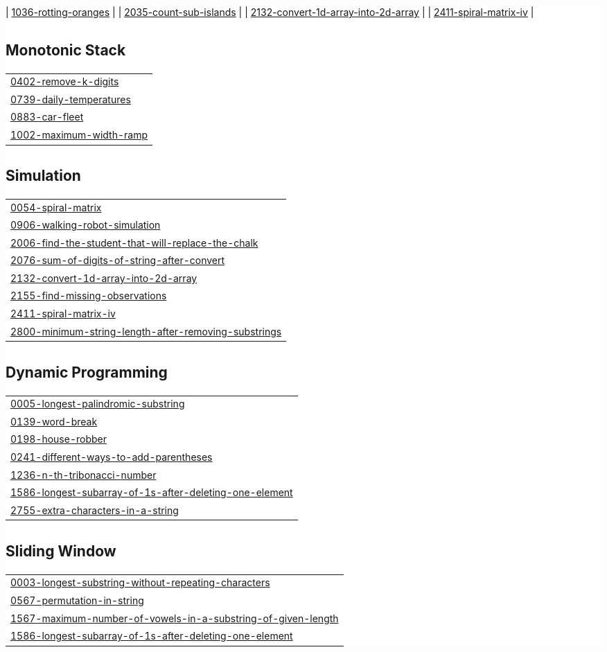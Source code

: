 | [1036-rotting-oranges](https://github.com/kalebted/LeetCode/tree/master/1036-rotting-oranges) |
| [2035-count-sub-islands](https://github.com/kalebted/LeetCode/tree/master/2035-count-sub-islands) |
| [2132-convert-1d-array-into-2d-array](https://github.com/kalebted/LeetCode/tree/master/2132-convert-1d-array-into-2d-array) |
| [2411-spiral-matrix-iv](https://github.com/kalebted/LeetCode/tree/master/2411-spiral-matrix-iv) |
## Monotonic Stack
|  |
| ------- |
| [0402-remove-k-digits](https://github.com/kalebted/LeetCode/tree/master/0402-remove-k-digits) |
| [0739-daily-temperatures](https://github.com/kalebted/LeetCode/tree/master/0739-daily-temperatures) |
| [0883-car-fleet](https://github.com/kalebted/LeetCode/tree/master/0883-car-fleet) |
| [1002-maximum-width-ramp](https://github.com/kalebted/LeetCode/tree/master/1002-maximum-width-ramp) |
## Simulation
|  |
| ------- |
| [0054-spiral-matrix](https://github.com/kalebted/LeetCode/tree/master/0054-spiral-matrix) |
| [0906-walking-robot-simulation](https://github.com/kalebted/LeetCode/tree/master/0906-walking-robot-simulation) |
| [2006-find-the-student-that-will-replace-the-chalk](https://github.com/kalebted/LeetCode/tree/master/2006-find-the-student-that-will-replace-the-chalk) |
| [2076-sum-of-digits-of-string-after-convert](https://github.com/kalebted/LeetCode/tree/master/2076-sum-of-digits-of-string-after-convert) |
| [2132-convert-1d-array-into-2d-array](https://github.com/kalebted/LeetCode/tree/master/2132-convert-1d-array-into-2d-array) |
| [2155-find-missing-observations](https://github.com/kalebted/LeetCode/tree/master/2155-find-missing-observations) |
| [2411-spiral-matrix-iv](https://github.com/kalebted/LeetCode/tree/master/2411-spiral-matrix-iv) |
| [2800-minimum-string-length-after-removing-substrings](https://github.com/kalebted/LeetCode/tree/master/2800-minimum-string-length-after-removing-substrings) |
## Dynamic Programming
|  |
| ------- |
| [0005-longest-palindromic-substring](https://github.com/kalebted/LeetCode/tree/master/0005-longest-palindromic-substring) |
| [0139-word-break](https://github.com/kalebted/LeetCode/tree/master/0139-word-break) |
| [0198-house-robber](https://github.com/kalebted/LeetCode/tree/master/0198-house-robber) |
| [0241-different-ways-to-add-parentheses](https://github.com/kalebted/LeetCode/tree/master/0241-different-ways-to-add-parentheses) |
| [1236-n-th-tribonacci-number](https://github.com/kalebted/LeetCode/tree/master/1236-n-th-tribonacci-number) |
| [1586-longest-subarray-of-1s-after-deleting-one-element](https://github.com/kalebted/LeetCode/tree/master/1586-longest-subarray-of-1s-after-deleting-one-element) |
| [2755-extra-characters-in-a-string](https://github.com/kalebted/LeetCode/tree/master/2755-extra-characters-in-a-string) |
## Sliding Window
|  |
| ------- |
| [0003-longest-substring-without-repeating-characters](https://github.com/kalebted/LeetCode/tree/master/0003-longest-substring-without-repeating-characters) |
| [0567-permutation-in-string](https://github.com/kalebted/LeetCode/tree/master/0567-permutation-in-string) |
| [1567-maximum-number-of-vowels-in-a-substring-of-given-length](https://github.com/kalebted/LeetCode/tree/master/1567-maximum-number-of-vowels-in-a-substring-of-given-length) |
| [1586-longest-subarray-of-1s-after-deleting-one-element](https://github.com/kalebted/LeetCode/tree/master/1586-longest-subarray-of-1s-after-deleting-one-element) |